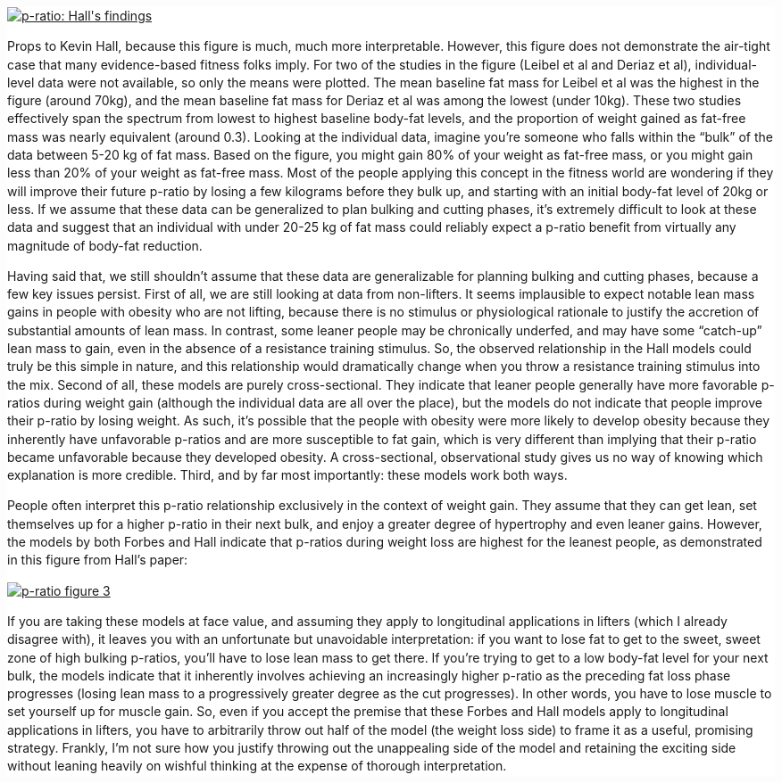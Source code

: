 [![p-ratio: Hall's findings](https://q2r9j4d4.delivery.rocketcdn.me/wp-content/uploads/2021/02/image2.png)](https://www.strongerbyscience.com/p-ratios/image2-27/)

Props to Kevin Hall, because this figure is much, much more interpretable. However, this figure does not demonstrate the air-tight case that many evidence-based fitness folks imply. For two of the studies in the figure (Leibel et al and Deriaz et al), individual-level data were not available, so only the means were plotted. The mean baseline fat mass for Leibel et al was the highest in the figure (around 70kg), and the mean baseline fat mass for Deriaz et al was among the lowest (under 10kg). These two studies effectively span the spectrum from lowest to highest baseline body-fat levels, and the proportion of weight gained as fat-free mass was nearly equivalent (around 0.3). Looking at the individual data, imagine you’re someone who falls within the “bulk” of the data between 5-20 kg of fat mass. Based on the figure, you might gain 80% of your weight as fat-free mass, or you might gain less than 20% of your weight as fat-free mass. Most of the people applying this concept in the fitness world are wondering if they will improve their future p-ratio by losing a few kilograms before they bulk up, and starting with an initial body-fat level of 20kg or less. If we assume that these data can be generalized to plan bulking and cutting phases, it’s extremely difficult to look at these data and suggest that an individual with under 20-25 kg of fat mass could reliably expect a p-ratio benefit from virtually any magnitude of body-fat reduction.

Having said that, we still shouldn’t assume that these data are generalizable for planning bulking and cutting phases, because a few key issues persist. First of all, we are still looking at data from non-lifters. It seems implausible to expect notable lean mass gains in people with obesity who are not lifting, because there is no stimulus or physiological rationale to justify the accretion of substantial amounts of lean mass. In contrast, some leaner people may be chronically underfed, and may have some “catch-up” lean mass to gain, even in the absence of a resistance training stimulus. So, the observed relationship in the Hall models could truly be this simple in nature, and this relationship would dramatically change when you throw a resistance training stimulus into the mix. Second of all, these models are purely cross-sectional. They indicate that leaner people generally have more favorable p-ratios during weight gain (although the individual data are all over the place), but the models do not indicate that people improve their p-ratio by losing weight. As such, it’s possible that the people with obesity were more likely to develop obesity because they inherently have unfavorable p-ratios and are more susceptible to fat gain, which is very different than implying that their p-ratio became unfavorable because they developed obesity. A cross-sectional, observational study gives us no way of knowing which explanation is more credible. Third, and by far most importantly: these models work both ways. 

People often interpret this p-ratio relationship exclusively in the context of weight gain. They assume that they can get lean, set themselves up for a higher p-ratio in their next bulk, and enjoy a greater degree of hypertrophy and even leaner gains. However, the models by both Forbes and Hall indicate that p-ratios during weight loss are highest for the leanest people, as demonstrated in this figure from Hall’s paper:

[![p-ratio figure 3](https://q2r9j4d4.delivery.rocketcdn.me/wp-content/uploads/2021/02/image4.png)](https://www.strongerbyscience.com/p-ratios/image4-19/)

If you are taking these models at face value, and assuming they apply to longitudinal applications in lifters (which I already disagree with), it leaves you with an unfortunate but unavoidable interpretation: if you want to lose fat to get to the sweet, sweet zone of high bulking p-ratios, you’ll have to lose lean mass to get there. If you’re trying to get to a low body-fat level for your next bulk, the models indicate that it inherently involves achieving an increasingly higher p-ratio as the preceding fat loss phase progresses (losing lean mass to a progressively greater degree as the cut progresses). In other words, you have to lose muscle to set yourself up for muscle gain. So, even if you accept the premise that these Forbes and Hall models apply to longitudinal applications in lifters, you have to arbitrarily throw out half of the model (the weight loss side) to frame it as a useful, promising strategy. Frankly, I’m not sure how you justify throwing out the unappealing side of the model and retaining the exciting side without leaning heavily on wishful thinking at the expense of thorough interpretation.
